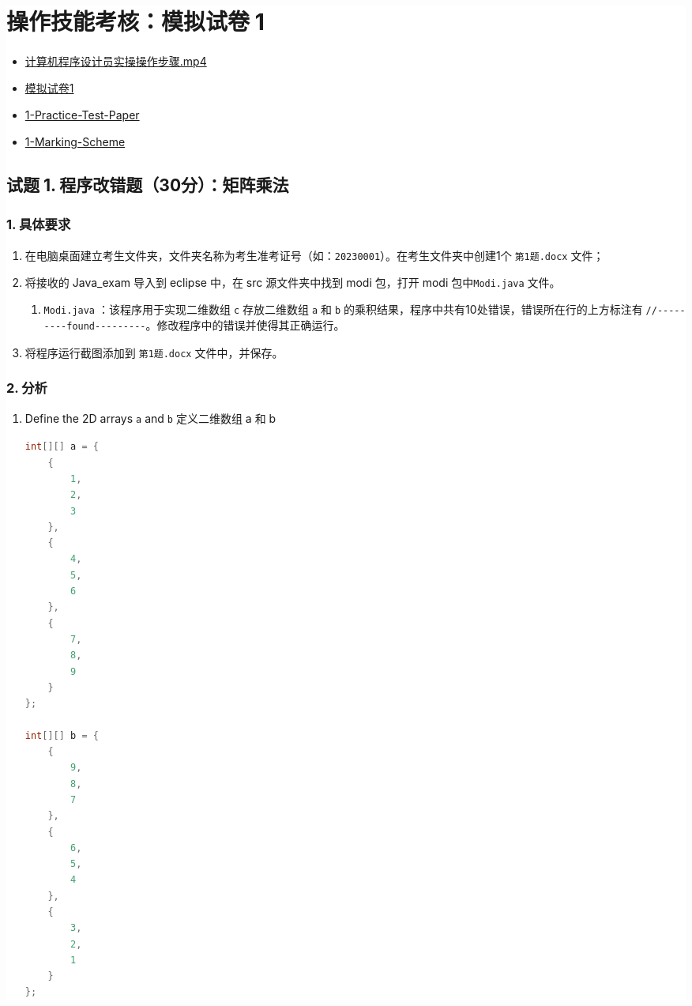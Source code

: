 

# 操作技能考核：模拟试卷 1

-   [计算机程序设计员实操操作步骤.mp4](../res/计算机程序设计员实操操作步骤.mp4)
-   [模拟试卷1](../res/模拟试卷1.rar)

-   [1-Practice-Test-Paper](./1-Practice-Test-Paper.pdf)
-   [1-Marking-Scheme](./1-Marking-Scheme.pdf)

## 试题 1. 程序改错题（30分）：矩阵乘法

### 1. 具体要求

1.   在电脑桌面建立考生文件夹，文件夹名称为考生准考证号（如：`20230001`）。在考生文件夹中创建1个 `第1题.docx` 文件；
2.   将接收的 Java_exam 导入到 eclipse 中，在 src 源文件夹中找到 modi 包，打开 modi 包中`Modi.java` 文件。
     1.   `Modi.java` ：该程序用于实现二维数组 `c` 存放二维数组 `a` 和 `b` 的乘积结果，程序中共有10处错误，错误所在行的上方标注有 `//---------found---------`。修改程序中的错误并使得其正确运行。

3.   将程序运行截图添加到 `第1题.docx` 文件中，并保存。

### 2. 分析

1.   Define the 2D arrays `a` and `b` 
     定义二维数组 a 和 b

     ```java
     int[][] a = {
         {
             1,
             2,
             3
         },
         {
             4,
             5,
             6
         },
         {
             7,
             8,
             9
         }
     };
     
     int[][] b = {
         {
             9,
             8,
             7
         },
         {
             6,
             5,
             4
         },
         {
             3,
             2,
             1
         }
     };
     